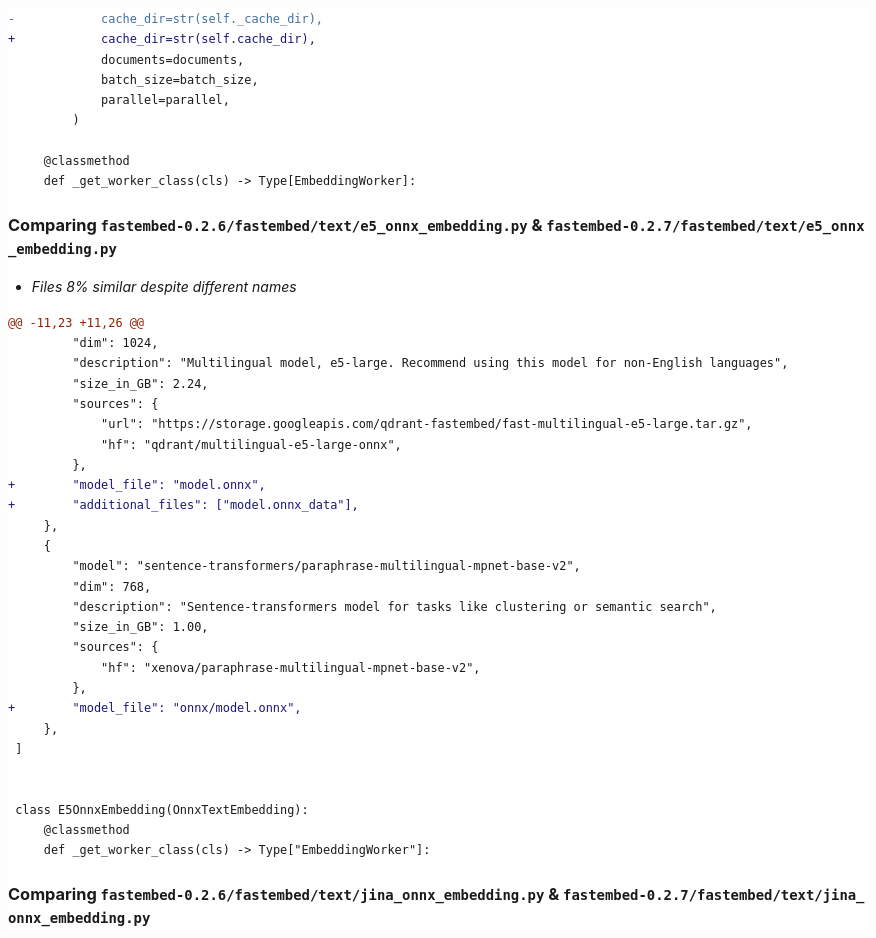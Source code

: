 ```diff
-            cache_dir=str(self._cache_dir),
+            cache_dir=str(self.cache_dir),
             documents=documents,
             batch_size=batch_size,
             parallel=parallel,
         )
 
     @classmethod
     def _get_worker_class(cls) -> Type[EmbeddingWorker]:
```

### Comparing `fastembed-0.2.6/fastembed/text/e5_onnx_embedding.py` & `fastembed-0.2.7/fastembed/text/e5_onnx_embedding.py`

 * *Files 8% similar despite different names*

```diff
@@ -11,23 +11,26 @@
         "dim": 1024,
         "description": "Multilingual model, e5-large. Recommend using this model for non-English languages",
         "size_in_GB": 2.24,
         "sources": {
             "url": "https://storage.googleapis.com/qdrant-fastembed/fast-multilingual-e5-large.tar.gz",
             "hf": "qdrant/multilingual-e5-large-onnx",
         },
+        "model_file": "model.onnx",
+        "additional_files": ["model.onnx_data"],
     },
     {
         "model": "sentence-transformers/paraphrase-multilingual-mpnet-base-v2",
         "dim": 768,
         "description": "Sentence-transformers model for tasks like clustering or semantic search",
         "size_in_GB": 1.00,
         "sources": {
             "hf": "xenova/paraphrase-multilingual-mpnet-base-v2",
         },
+        "model_file": "onnx/model.onnx",
     },
 ]
 
 
 class E5OnnxEmbedding(OnnxTextEmbedding):
     @classmethod
     def _get_worker_class(cls) -> Type["EmbeddingWorker"]:
```

### Comparing `fastembed-0.2.6/fastembed/text/jina_onnx_embedding.py` & `fastembed-0.2.7/fastembed/text/jina_onnx_embedding.py`
